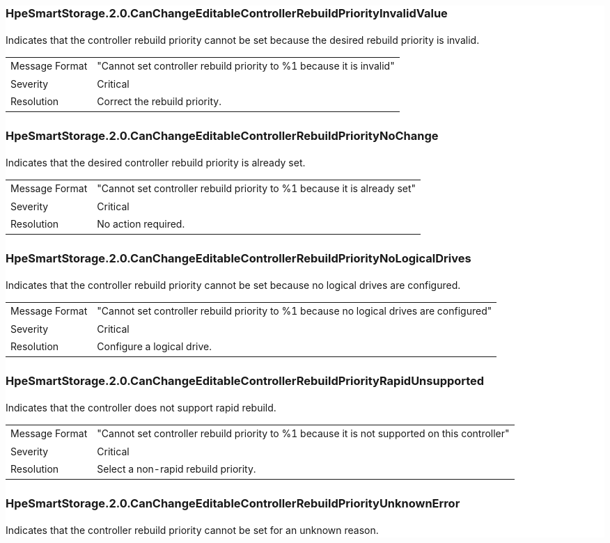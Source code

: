 ### HpeSmartStorage.2.0.CanChangeEditableControllerRebuildPriorityInvalidValue
Indicates that the controller rebuild priority cannot be set because the desired rebuild priority is invalid.

| | |
|:---|:---|
|Message Format|"Cannot set controller rebuild priority to %1 because it is invalid"
|Severity|Critical
|Resolution|Correct the rebuild priority.

### HpeSmartStorage.2.0.CanChangeEditableControllerRebuildPriorityNoChange
Indicates that the desired controller rebuild priority is already set.

| | |
|:---|:---|
|Message Format|"Cannot set controller rebuild priority to %1 because it is already set"
|Severity|Critical
|Resolution|No action required.

### HpeSmartStorage.2.0.CanChangeEditableControllerRebuildPriorityNoLogicalDrives
Indicates that the controller rebuild priority cannot be set because no logical drives are configured.

| | |
|:---|:---|
|Message Format|"Cannot set controller rebuild priority to %1 because no logical drives are configured"
|Severity|Critical
|Resolution|Configure a logical drive.

### HpeSmartStorage.2.0.CanChangeEditableControllerRebuildPriorityRapidUnsupported
Indicates that the controller does not support rapid rebuild.

| | |
|:---|:---|
|Message Format|"Cannot set controller rebuild priority to %1 because it is not supported on this controller"
|Severity|Critical
|Resolution|Select a non-rapid rebuild priority.

### HpeSmartStorage.2.0.CanChangeEditableControllerRebuildPriorityUnknownError
Indicates that the controller rebuild priority cannot be set for an unknown reason.
